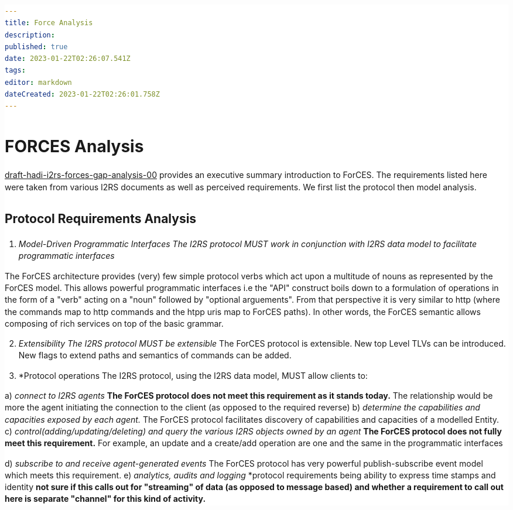 ```yaml
---
title: Force Analysis
description: 
published: true
date: 2023-01-22T02:26:07.541Z
tags: 
editor: markdown
dateCreated: 2023-01-22T02:26:01.758Z
---
```


# FORCES Analysis 
[draft-hadi-i2rs-forces-gap-analysis-00](http://tools.ietf.org/html/draft-hadi-i2rs-forces-gap-analysis-00) provides an executive summary introduction to ForCES.
The requirements listed here were taken from various I2RS documents as well as perceived requirements.
We first list the protocol then model analysis.

## Protocol Requirements Analysis
1) *Model-Driven Programmatic Interfaces
The I2RS protocol MUST work in conjunction with I2RS data model to facilitate programmatic interfaces*

The ForCES architecture provides (very) few simple protocol verbs which act upon a multitude of nouns as represented by the ForCES model. This allows powerful programmatic interfaces i.e the "API" construct boils down to a formulation of operations in the form of a "verb" acting on a "noun" followed by "optional arguements". From that perspective it is very similar to http (where the commands map to http commands and the htpp uris map to ForCES paths). In other words, the ForCES semantic allows composing of rich services on top of the basic grammar.

2) *Extensibility*
*The I2RS protocol MUST be extensible*
The ForCES protocol is extensible. New top Level TLVs can be introduced. New flags to extend paths and semantics of commands can be added.

3) *Protocol operations
The I2RS protocol, using the I2RS data model, MUST allow clients to:

a) *connect to I2RS agents*
**The ForCES protocol does not meet this requirement as it stands today.**
The relationship would be more the agent initiating the connection to the client (as opposed to the required reverse)
b) *determine the capabilities and capacities exposed by each agent.*
The ForCES protocol facilitates discovery of capabilities and capacities of a modelled Entity.
c) *control(adding/updating/deleting) and query the various I2RS objects owned by an agent*
**The ForCES protocol does not fully meet this requirement.**
For example, an update and a create/add operation are one and the same in the programmatic interfaces

d) *subscribe to and receive agent-generated events*
The ForCES protocol has very powerful publish-subscribe event model which meets this requirement.
e) *analytics, audits and logging*
*protocol requirements being ability to express time stamps and identity **not sure if this calls out for "streaming" of data (as opposed to message based) and whether a requirement to call out here is separate "channel" for this kind of activity.**
